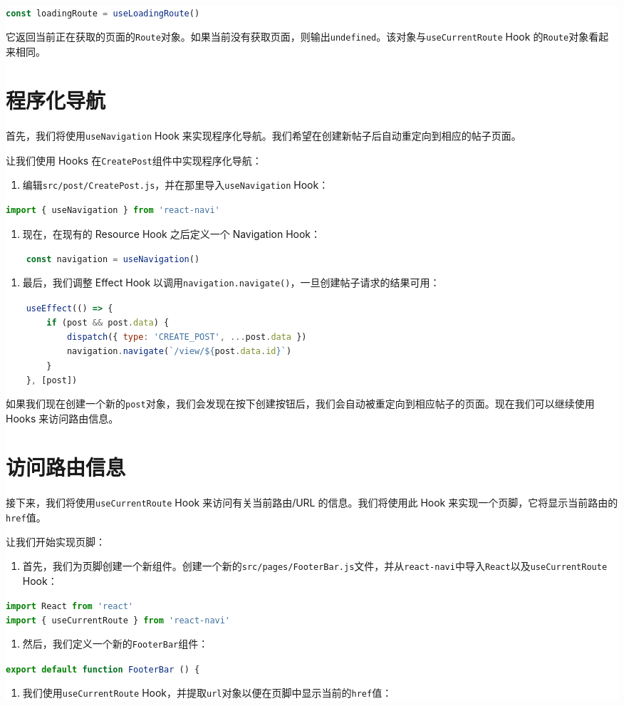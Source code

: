 ```jsx
const loadingRoute = useLoadingRoute()
```

它返回当前正在获取的页面的`Route`对象。如果当前没有获取页面，则输出`undefined`。该对象与`useCurrentRoute` Hook 的`Route`对象看起来相同。

# 程序化导航

首先，我们将使用`useNavigation` Hook 来实现程序化导航。我们希望在创建新帖子后自动重定向到相应的帖子页面。

让我们使用 Hooks 在`CreatePost`组件中实现程序化导航：

1.  编辑`src/post/CreatePost.js`，并在那里导入`useNavigation` Hook：

```jsx
import { useNavigation } from 'react-navi'
```

1.  现在，在现有的 Resource Hook 之后定义一个 Navigation Hook：

```jsx
    const navigation = useNavigation()
```

1.  最后，我们调整 Effect Hook 以调用`navigation.navigate()`，一旦创建帖子请求的结果可用：

```jsx
    useEffect(() => {
        if (post && post.data) {
            dispatch({ type: 'CREATE_POST', ...post.data })
            navigation.navigate(`/view/${post.data.id}`)
        }
    }, [post])
```

如果我们现在创建一个新的`post`对象，我们会发现在按下创建按钮后，我们会自动被重定向到相应帖子的页面。现在我们可以继续使用 Hooks 来访问路由信息。

# 访问路由信息

接下来，我们将使用`useCurrentRoute` Hook 来访问有关当前路由/URL 的信息。我们将使用此 Hook 来实现一个页脚，它将显示当前路由的`href`值。

让我们开始实现页脚：

1.  首先，我们为页脚创建一个新组件。创建一个新的`src/pages/FooterBar.js`文件，并从`react-navi`中导入`React`以及`useCurrentRoute` Hook：

```jsx
import React from 'react'
import { useCurrentRoute } from 'react-navi'
```

1.  然后，我们定义一个新的`FooterBar`组件：

```jsx
export default function FooterBar () {
```

1.  我们使用`useCurrentRoute` Hook，并提取`url`对象以便在页脚中显示当前的`href`值：
